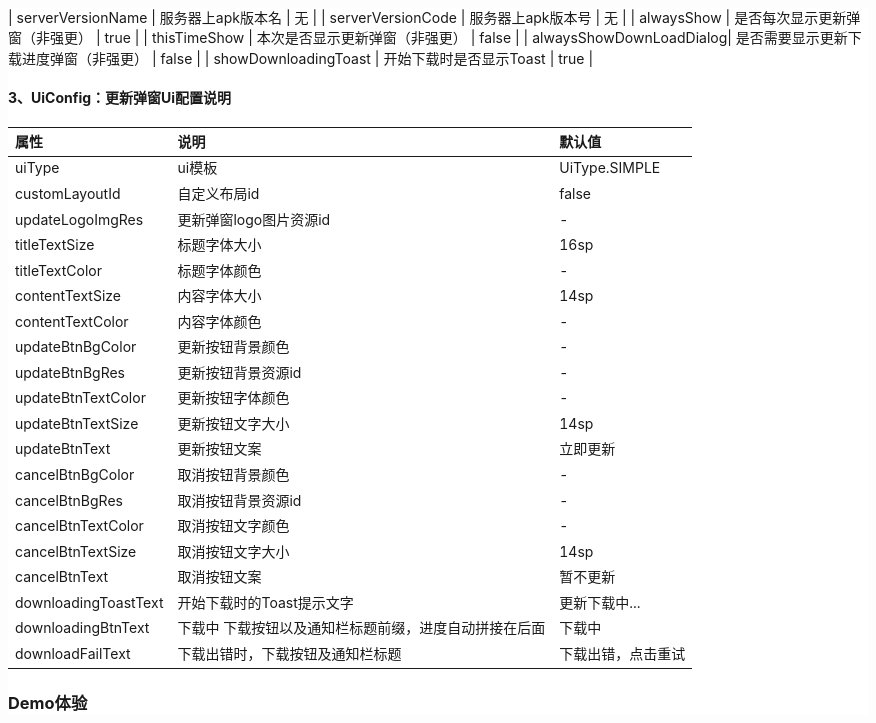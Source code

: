 | serverVersionName     | 服务器上apk版本名 | 无   |
| serverVersionCode     | 服务器上apk版本号 | 无   |
| alwaysShow            | 是否每次显示更新弹窗（非强更） | true   |
| thisTimeShow          | 本次是否显示更新弹窗（非强更） | false  |
| alwaysShowDownLoadDialog| 是否需要显示更新下载进度弹窗（非强更） | false  |
| showDownloadingToast  | 开始下载时是否显示Toast | true  |

#### 3、UiConfig：更新弹窗Ui配置说明 <div id = "UiConfig"/>

| 属性                  | 说明                               | 默认值 |
|:--------------------- |:------------------------------------ |:------ |
| uiType                | ui模板                        | UiType.SIMPLE |
| customLayoutId        | 自定义布局id    | false  |
| updateLogoImgRes      | 更新弹窗logo图片资源id               | -    |
| titleTextSize         | 标题字体大小                 | 16sp        |
| titleTextColor        | 标题字体颜色              | -   |
| contentTextSize         | 内容字体大小                 | 14sp       |
| contentTextColor        | 内容字体颜色              | -  |
| updateBtnBgColor      | 更新按钮背景颜色              | -   |
| updateBtnBgRes        | 更新按钮背景资源id        | -   |
| updateBtnTextColor    | 更新按钮字体颜色    | -   |
| updateBtnTextSize     | 更新按钮文字大小 | 14sp   |
| updateBtnText         | 更新按钮文案              | 立即更新  |
| cancelBtnBgColor      | 取消按钮背景颜色 | -   |
| cancelBtnBgRes        | 取消按钮背景资源id | -   |
| cancelBtnTextColor    | 取消按钮文字颜色 | -   |
| cancelBtnTextSize     | 取消按钮文字大小 | 14sp   |
| cancelBtnText         | 取消按钮文案 | 暂不更新   |
| downloadingToastText  | 开始下载时的Toast提示文字 | 更新下载中...   |
| downloadingBtnText    | 下载中 下载按钮以及通知栏标题前缀，进度自动拼接在后面 | 下载中   |
| downloadFailText      | 下载出错时，下载按钮及通知栏标题 | 下载出错，点击重试   |

### Demo体验